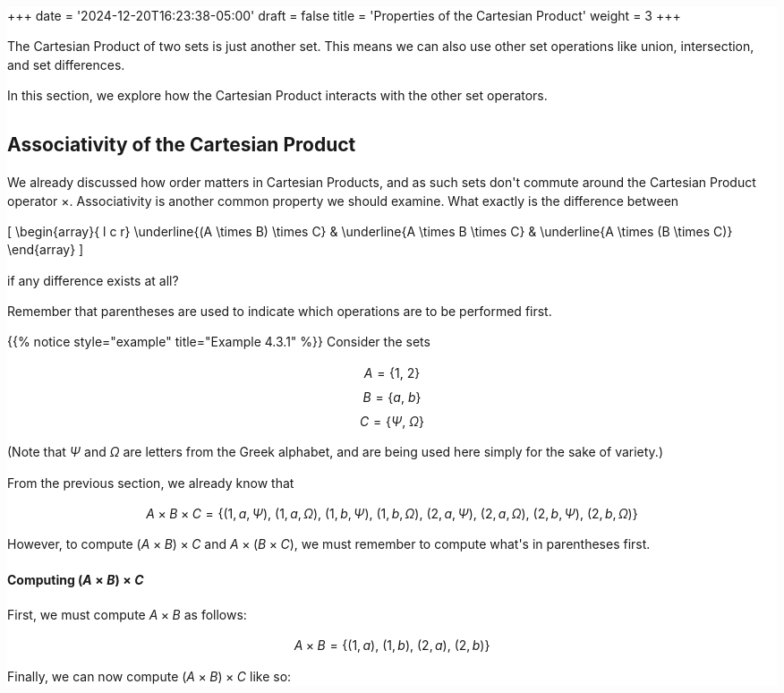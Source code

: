 +++
date = '2024-12-20T16:23:38-05:00'
draft = false
title = 'Properties of the Cartesian Product'
weight = 3 
+++

The Cartesian Product of two sets is just another set. This means we can also 
use other set operations like union, intersection, and set differences.

In this section, we explore how the Cartesian Product interacts with the other 
set operators.

## Associativity of the Cartesian Product

We already discussed how order matters in Cartesian Products, and as such sets 
don't commute around the Cartesian Product operator $\times$. Associativity is 
another common property we should examine. What exactly is the difference 
between 

\[
\begin{array}{ l c r}
\underline{(A \times B) \times C} & \underline{A \times B \times C} & \underline{A \times (B \times C)}
\end{array}
\]

if any difference exists at all?

Remember that parentheses are used to indicate which operations are to be 
performed first.

{{% notice style="example" title="Example 4.3.1" %}}
Consider the sets 

$$A = \{1,\ 2\}$$
$$B = \{a,\ b\}$$
$$C = \{\Psi,\ \Omega\}$$

(Note that $\Psi$ and $\Omega$ are letters from the Greek alphabet, and are 
being used here simply for the sake of variety.)

From the previous section, we already know that 

$$A \times B \times C = \{(1, a, \Psi),\ (1, a, \Omega),\ (1, b, \Psi),\ (1, b, \Omega),\ (2, a, \Psi),\ (2, a, \Omega),\ (2, b, \Psi),\ (2, b, \Omega)\}$$

However, to compute $(A \times B) \times C$ and $A \times (B \times C)$, we 
must remember to compute what's in parentheses first.

#### Computing $(A \times B) \times C$

First, we must compute $A \times B$ as follows:

$$A \times B = \{(1, a),\ (1, b),\ (2, a),\ (2, b)\}$$

Finally, we can now compute $(A \times B) \times C$ like so:
